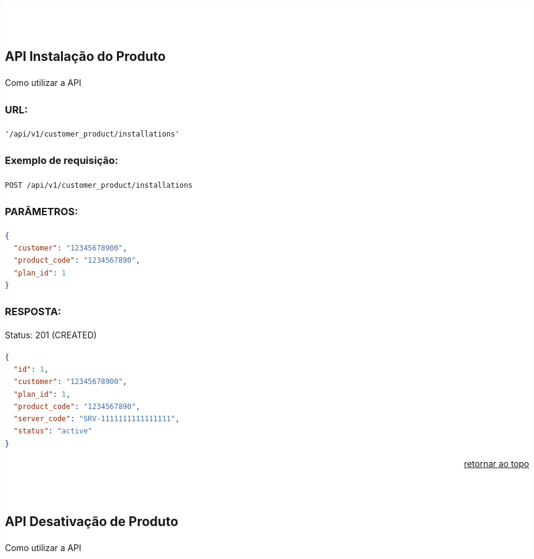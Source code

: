 </div>
<br />
<br />

## API Instalação do Produto

Como utilizar a API

### URL:

```
'/api/v1/customer_product/installations'
```

### Exemplo de requisição:

```
POST /api/v1/customer_product/installations
```

### PARÂMETROS:

```json
{
  "customer": "12345678900",
  "product_code": "1234567890",
  "plan_id": 1
}
```

### RESPOSTA:

Status: 201 (CREATED)

```json
{
  "id": 1,
  "customer": "12345678900",
  "plan_id": 1,
  "product_code": "1234567890",
  "server_code": "SRV-1111111111111111",
  "status": "active"
}
```
<div align="right">
	<a href="#gerenciador-de-produtos"> retornar ao topo </a>
</div>
<br />
<br />

## API Desativação de Produto

Como utilizar a API
